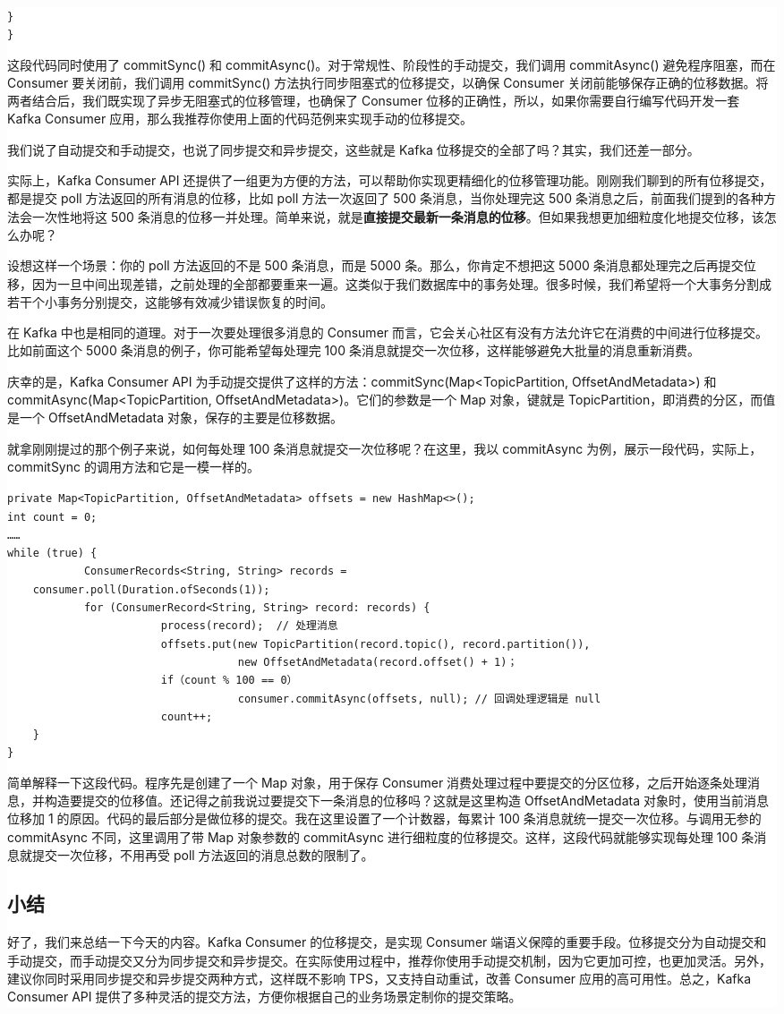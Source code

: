 ```
}
}
```

这段代码同时使用了 commitSync() 和 commitAsync()。对于常规性、阶段性的手动提交，我们调用 commitAsync() 避免程序阻塞，而在 Consumer 要关闭前，我们调用 commitSync() 方法执行同步阻塞式的位移提交，以确保 Consumer 关闭前能够保存正确的位移数据。将两者结合后，我们既实现了异步无阻塞式的位移管理，也确保了 Consumer 位移的正确性，所以，如果你需要自行编写代码开发一套 Kafka Consumer 应用，那么我推荐你使用上面的代码范例来实现手动的位移提交。

我们说了自动提交和手动提交，也说了同步提交和异步提交，这些就是 Kafka 位移提交的全部了吗？其实，我们还差一部分。

实际上，Kafka Consumer API 还提供了一组更为方便的方法，可以帮助你实现更精细化的位移管理功能。刚刚我们聊到的所有位移提交，都是提交 poll 方法返回的所有消息的位移，比如 poll 方法一次返回了 500 条消息，当你处理完这 500 条消息之后，前面我们提到的各种方法会一次性地将这 500 条消息的位移一并处理。简单来说，就是**直接提交最新一条消息的位移**。但如果我想更加细粒度化地提交位移，该怎么办呢？

设想这样一个场景：你的 poll 方法返回的不是 500 条消息，而是 5000 条。那么，你肯定不想把这 5000 条消息都处理完之后再提交位移，因为一旦中间出现差错，之前处理的全部都要重来一遍。这类似于我们数据库中的事务处理。很多时候，我们希望将一个大事务分割成若干个小事务分别提交，这能够有效减少错误恢复的时间。

在 Kafka 中也是相同的道理。对于一次要处理很多消息的 Consumer 而言，它会关心社区有没有方法允许它在消费的中间进行位移提交。比如前面这个 5000 条消息的例子，你可能希望每处理完 100 条消息就提交一次位移，这样能够避免大批量的消息重新消费。

庆幸的是，Kafka Consumer API 为手动提交提供了这样的方法：commitSync(Map<TopicPartition, OffsetAndMetadata>) 和 commitAsync(Map<TopicPartition, OffsetAndMetadata>)。它们的参数是一个 Map 对象，键就是 TopicPartition，即消费的分区，而值是一个 OffsetAndMetadata 对象，保存的主要是位移数据。

就拿刚刚提过的那个例子来说，如何每处理 100 条消息就提交一次位移呢？在这里，我以 commitAsync 为例，展示一段代码，实际上，commitSync 的调用方法和它是一模一样的。

```
private Map<TopicPartition, OffsetAndMetadata> offsets = new HashMap<>();
int count = 0;
……
while (true) {
            ConsumerRecords<String, String> records = 
	consumer.poll(Duration.ofSeconds(1));
            for (ConsumerRecord<String, String> record: records) {
                        process(record);  // 处理消息
                        offsets.put(new TopicPartition(record.topic(), record.partition()),
                                    new OffsetAndMetadata(record.offset() + 1)；
                        if（count % 100 == 0）
                                    consumer.commitAsync(offsets, null); // 回调处理逻辑是 null
                        count++;
	}
}
```

简单解释一下这段代码。程序先是创建了一个 Map 对象，用于保存 Consumer 消费处理过程中要提交的分区位移，之后开始逐条处理消息，并构造要提交的位移值。还记得之前我说过要提交下一条消息的位移吗？这就是这里构造 OffsetAndMetadata 对象时，使用当前消息位移加 1 的原因。代码的最后部分是做位移的提交。我在这里设置了一个计数器，每累计 100 条消息就统一提交一次位移。与调用无参的 commitAsync 不同，这里调用了带 Map 对象参数的 commitAsync 进行细粒度的位移提交。这样，这段代码就能够实现每处理 100 条消息就提交一次位移，不用再受 poll 方法返回的消息总数的限制了。

## 小结

好了，我们来总结一下今天的内容。Kafka Consumer 的位移提交，是实现 Consumer 端语义保障的重要手段。位移提交分为自动提交和手动提交，而手动提交又分为同步提交和异步提交。在实际使用过程中，推荐你使用手动提交机制，因为它更加可控，也更加灵活。另外，建议你同时采用同步提交和异步提交两种方式，这样既不影响 TPS，又支持自动重试，改善 Consumer 应用的高可用性。总之，Kafka Consumer API 提供了多种灵活的提交方法，方便你根据自己的业务场景定制你的提交策略。
